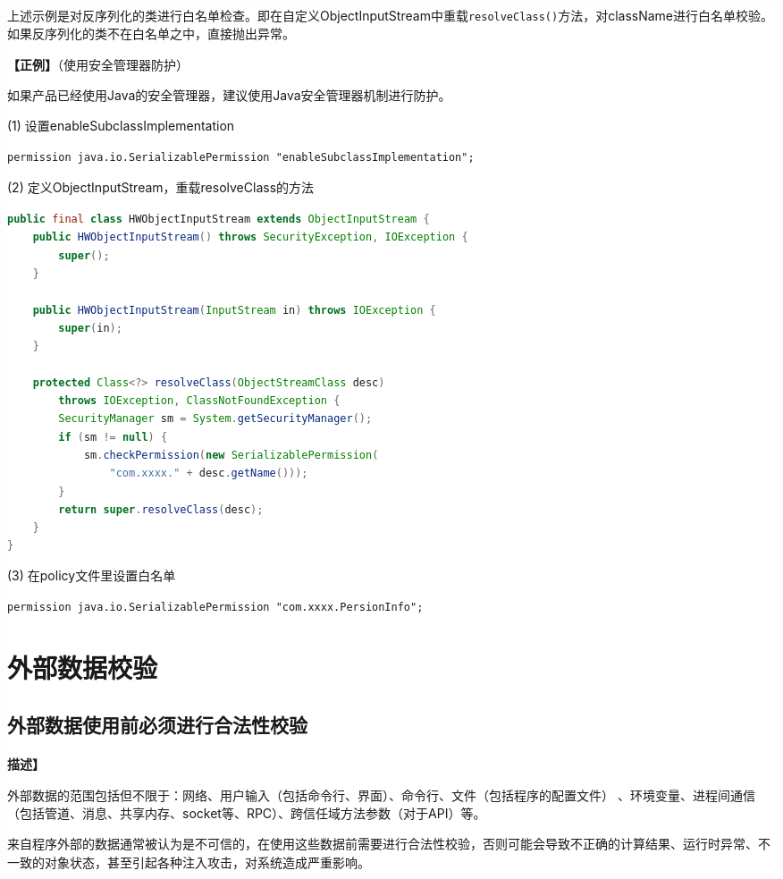 上述示例是对反序列化的类进行白名单检查。即在自定义ObjectInputStream中重载`resolveClass()`方法，对className进行白名单校验。如果反序列化的类不在白名单之中，直接抛出异常。

**【正例】**（使用安全管理器防护）

如果产品已经使用Java的安全管理器，建议使用Java安全管理器机制进行防护。

(1) 设置enableSubclassImplementation

```
permission java.io.SerializablePermission "enableSubclassImplementation";

```

(2) 定义ObjectInputStream，重载resolveClass的方法

```java
public final class HWObjectInputStream extends ObjectInputStream {
    public HWObjectInputStream() throws SecurityException, IOException {
        super();
    }

    public HWObjectInputStream(InputStream in) throws IOException {
        super(in);
    }

    protected Class<?> resolveClass(ObjectStreamClass desc)
        throws IOException, ClassNotFoundException {
        SecurityManager sm = System.getSecurityManager();
        if (sm != null) {
            sm.checkPermission(new SerializablePermission(
                "com.xxxx." + desc.getName()));
        }
        return super.resolveClass(desc);
    }
}
```

(3) 在policy文件里设置白名单

```
permission java.io.SerializablePermission "com.xxxx.PersionInfo";

```

# 外部数据校验

## 外部数据使用前必须进行合法性校验

**描述】**

外部数据的范围包括但不限于：网络、用户输入（包括命令行、界面）、命令行、文件（包括程序的配置文件） 、环境变量、进程间通信（包括管道、消息、共享内存、socket等、RPC）、跨信任域方法参数（对于API）等。

来自程序外部的数据通常被认为是不可信的，在使用这些数据前需要进行合法性校验，否则可能会导致不正确的计算结果、运行时异常、不一致的对象状态，甚至引起各种注入攻击，对系统造成严重影响。
